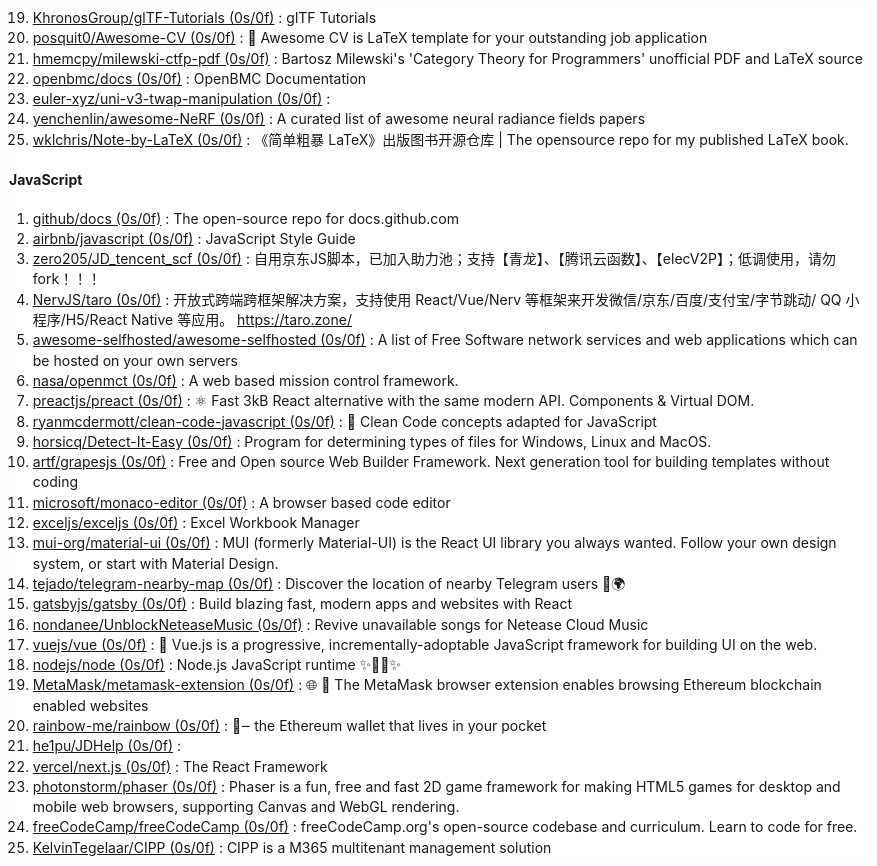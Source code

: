 19. [KhronosGroup/glTF-Tutorials (0s/0f)](https://github.com/KhronosGroup/glTF-Tutorials) : glTF Tutorials
20. [posquit0/Awesome-CV (0s/0f)](https://github.com/posquit0/Awesome-CV) : 📄 Awesome CV is LaTeX template for your outstanding job application
21. [hmemcpy/milewski-ctfp-pdf (0s/0f)](https://github.com/hmemcpy/milewski-ctfp-pdf) : Bartosz Milewski's 'Category Theory for Programmers' unofficial PDF and LaTeX source
22. [openbmc/docs (0s/0f)](https://github.com/openbmc/docs) : OpenBMC Documentation
23. [euler-xyz/uni-v3-twap-manipulation (0s/0f)](https://github.com/euler-xyz/uni-v3-twap-manipulation) : 
24. [yenchenlin/awesome-NeRF (0s/0f)](https://github.com/yenchenlin/awesome-NeRF) : A curated list of awesome neural radiance fields papers
25. [wklchris/Note-by-LaTeX (0s/0f)](https://github.com/wklchris/Note-by-LaTeX) : 《简单粗暴 LaTeX》出版图书开源仓库 | The opensource repo for my published LaTeX book.

#### JavaScript
1. [github/docs (0s/0f)](https://github.com/github/docs) : The open-source repo for docs.github.com
2. [airbnb/javascript (0s/0f)](https://github.com/airbnb/javascript) : JavaScript Style Guide
3. [zero205/JD_tencent_scf (0s/0f)](https://github.com/zero205/JD_tencent_scf) : 自用京东JS脚本，已加入助力池；支持【青龙】、【腾讯云函数】、【elecV2P】；低调使用，请勿fork！！！
4. [NervJS/taro (0s/0f)](https://github.com/NervJS/taro) : 开放式跨端跨框架解决方案，支持使用 React/Vue/Nerv 等框架来开发微信/京东/百度/支付宝/字节跳动/ QQ 小程序/H5/React Native 等应用。 https://taro.zone/
5. [awesome-selfhosted/awesome-selfhosted (0s/0f)](https://github.com/awesome-selfhosted/awesome-selfhosted) : A list of Free Software network services and web applications which can be hosted on your own servers
6. [nasa/openmct (0s/0f)](https://github.com/nasa/openmct) : A web based mission control framework.
7. [preactjs/preact (0s/0f)](https://github.com/preactjs/preact) : ⚛️ Fast 3kB React alternative with the same modern API. Components & Virtual DOM.
8. [ryanmcdermott/clean-code-javascript (0s/0f)](https://github.com/ryanmcdermott/clean-code-javascript) : 🛁 Clean Code concepts adapted for JavaScript
9. [horsicq/Detect-It-Easy (0s/0f)](https://github.com/horsicq/Detect-It-Easy) : Program for determining types of files for Windows, Linux and MacOS.
10. [artf/grapesjs (0s/0f)](https://github.com/artf/grapesjs) : Free and Open source Web Builder Framework. Next generation tool for building templates without coding
11. [microsoft/monaco-editor (0s/0f)](https://github.com/microsoft/monaco-editor) : A browser based code editor
12. [exceljs/exceljs (0s/0f)](https://github.com/exceljs/exceljs) : Excel Workbook Manager
13. [mui-org/material-ui (0s/0f)](https://github.com/mui-org/material-ui) : MUI (formerly Material-UI) is the React UI library you always wanted. Follow your own design system, or start with Material Design.
14. [tejado/telegram-nearby-map (0s/0f)](https://github.com/tejado/telegram-nearby-map) : Discover the location of nearby Telegram users 📡🌍
15. [gatsbyjs/gatsby (0s/0f)](https://github.com/gatsbyjs/gatsby) : Build blazing fast, modern apps and websites with React
16. [nondanee/UnblockNeteaseMusic (0s/0f)](https://github.com/nondanee/UnblockNeteaseMusic) : Revive unavailable songs for Netease Cloud Music
17. [vuejs/vue (0s/0f)](https://github.com/vuejs/vue) : 🖖 Vue.js is a progressive, incrementally-adoptable JavaScript framework for building UI on the web.
18. [nodejs/node (0s/0f)](https://github.com/nodejs/node) : Node.js JavaScript runtime ✨🐢🚀✨
19. [MetaMask/metamask-extension (0s/0f)](https://github.com/MetaMask/metamask-extension) : 🌐 🔌 The MetaMask browser extension enables browsing Ethereum blockchain enabled websites
20. [rainbow-me/rainbow (0s/0f)](https://github.com/rainbow-me/rainbow) : 🌈‒ the Ethereum wallet that lives in your pocket
21. [he1pu/JDHelp (0s/0f)](https://github.com/he1pu/JDHelp) : 
22. [vercel/next.js (0s/0f)](https://github.com/vercel/next.js) : The React Framework
23. [photonstorm/phaser (0s/0f)](https://github.com/photonstorm/phaser) : Phaser is a fun, free and fast 2D game framework for making HTML5 games for desktop and mobile web browsers, supporting Canvas and WebGL rendering.
24. [freeCodeCamp/freeCodeCamp (0s/0f)](https://github.com/freeCodeCamp/freeCodeCamp) : freeCodeCamp.org's open-source codebase and curriculum. Learn to code for free.
25. [KelvinTegelaar/CIPP (0s/0f)](https://github.com/KelvinTegelaar/CIPP) : CIPP is a M365 multitenant management solution
